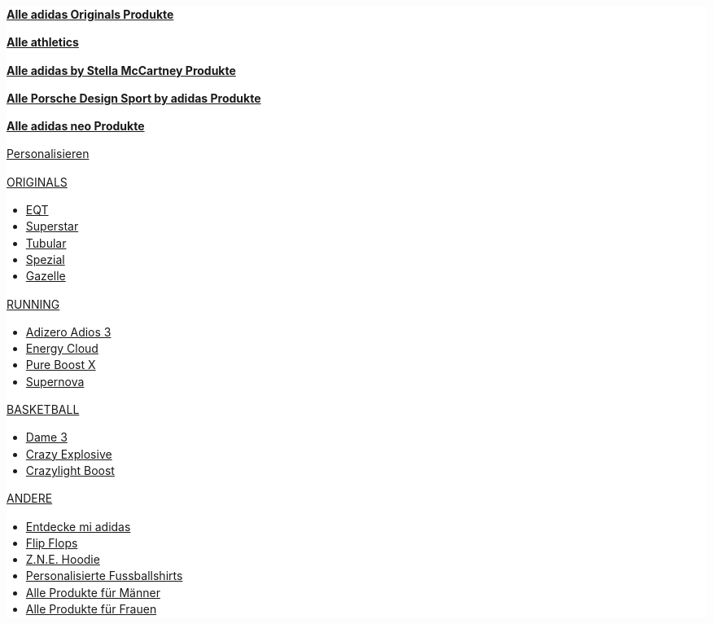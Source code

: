 [**Alle adidas Originals Produkte**](/originals?grid=true)

[**Alle athletics**](/athletics?grid=true)

[**Alle adidas by Stella McCartney Produkte**](/adidas_by_stella_mccartney)

[**Alle Porsche Design Sport by adidas Produkte**](/porsche_design_sport_by_adidas?grid=true)

[**Alle adidas neo Produkte**](/adidas_neo)

<span class="delimiter"></span>
<a href="http://www.adidas.de/personalisieren" class="top-cat-link">Personalisieren</a>

[ORIGINALS](/personalisieren?prefn1=division&prefn2=outlet&srule=newest-to-oldest&prefv1=Originals&prefv2=regular)<a href="/personalisieren?prefn1=division&amp;prefn2=outlet&amp;srule=newest-to-oldest&amp;prefv1=Originals&amp;prefv2=regular" class="image-banner"></a>

-   [EQT](/personalisieren?prefn1=division&prefn2=outlet&prefv3=EQT&srule=top-sellers-sale&prefv1=Originals&prefv2=regular&prefn3=sportSub)
-   [Superstar](/personalisieren?prefn1=division&prefn2=outlet&prefv3=Superstar&srule=top-rated&prefv1=Originals&prefv2=regular&prefn3=sportSub)
-   [Tubular](/personalisieren?prefn1=division&prefn2=outlet&prefv3=Tubular&srule=top-sellers-sale&prefv1=Originals&prefv2=regular&prefn3=sportSub)
-   [Spezial](/personalisieren?prefn1=division&prefn2=outlet&prefv3=Spezial&srule=top-sellers-sale&prefv1=Originals&prefv2=regular&prefn3=sportSub)
-   [Gazelle](/personalisieren?prefn1=division&prefn2=outlet&prefv3=Gazelle&srule=top-sellers-sale&prefv1=Originals&prefv2=regular&prefn3=sportSub)

[RUNNING](/personalisieren?prefn1=outlet&prefn2=sport&srule=newest-to-oldest&prefv1=regular&prefv2=Running)<a href="/personalisieren?prefn1=outlet&amp;prefn2=sport&amp;srule=newest-to-oldest&amp;prefv1=regular&amp;prefv2=Running" class="image-banner"></a>

-   [Adizero Adios 3](/personalisieren?prefn1=outlet&prefn2=sportSub&srule=top-sellers-sale&prefv1=regular&prefv2=adizero)
-   [Energy Cloud](/personalisieren?prefn1=outlet&prefn2=sportSub&srule=top-sellers-sale&prefv1=regular&prefv2=Energy)
-   [Pure Boost X](/personalisieren?prefn1=outlet&prefn2=sportSub&srule=top-sellers-sale&prefv1=regular&prefv2=PureBoost%20X)
-   [Supernova](/personalisieren?prefn1=outlet&prefn2=sportSub&srule=top-sellers-sale&prefv1=regular&prefv2=Supernova)

[BASKETBALL](/personalisieren?prefn1=outlet&prefn2=sport&srule=newest-to-oldest&prefv1=regular&prefv2=Basketball)<a href="/personalisieren?prefn1=outlet&amp;prefn2=sport&amp;srule=newest-to-oldest&amp;prefv1=regular&amp;prefv2=Basketball" class="image-banner"></a>

-   [Dame 3](/personalisieren?prefn1=outlet&prefn2=sport&prefv3=Crazy%20Time&srule=newest-to-oldest&prefv1=regular&prefv2=Basketball&prefn3=sportSub)
-   [Crazy Explosive](/personalisieren?prefn1=outlet&prefn2=sport&prefv3=Crazy%20Explosive&srule=newest-to-oldest&prefv1=regular&prefv2=Basketball&prefn3=sportSub)
-   [Crazylight Boost](/personalisieren?prefn1=outlet&prefn2=sport&prefv3=Crazylight%20Boost&srule=newest-to-oldest&prefv1=regular&prefv2=Basketball&prefn3=sportSub)

<a href="/personalisieren" class="adidas-brand headline">ANDERE</a>

-   [Entdecke mi adidas](/personalisieren)
-   [Flip Flops](/personalisieren?prefn1=outlet&prefn2=sportSub&srule=top-sellers-sale&prefv1=regular&prefv2=adilette)
-   [Z.N.E. Hoodie](/personalisieren?prefn1=division&prefn2=outlet&prefv3=ZNE&srule=new&prefv1=Athletics&prefv2=regular&prefn3=sportSub)
-   [Personalisierte Fussballshirts](/fussball-kleidung-fuge_name_nummer_hinzu)
-   [Alle Produkte für Männer](/personalisieren?prefn1=gender&prefn2=outlet&srule=newest-to-oldest&prefv1=Männer&prefv2=regular)
-   [Alle Produkte für Frauen](/personalisieren?prefn1=gender&prefn2=outlet&srule=newest-to-oldest&prefv1=Frauen&prefv2=regular)
